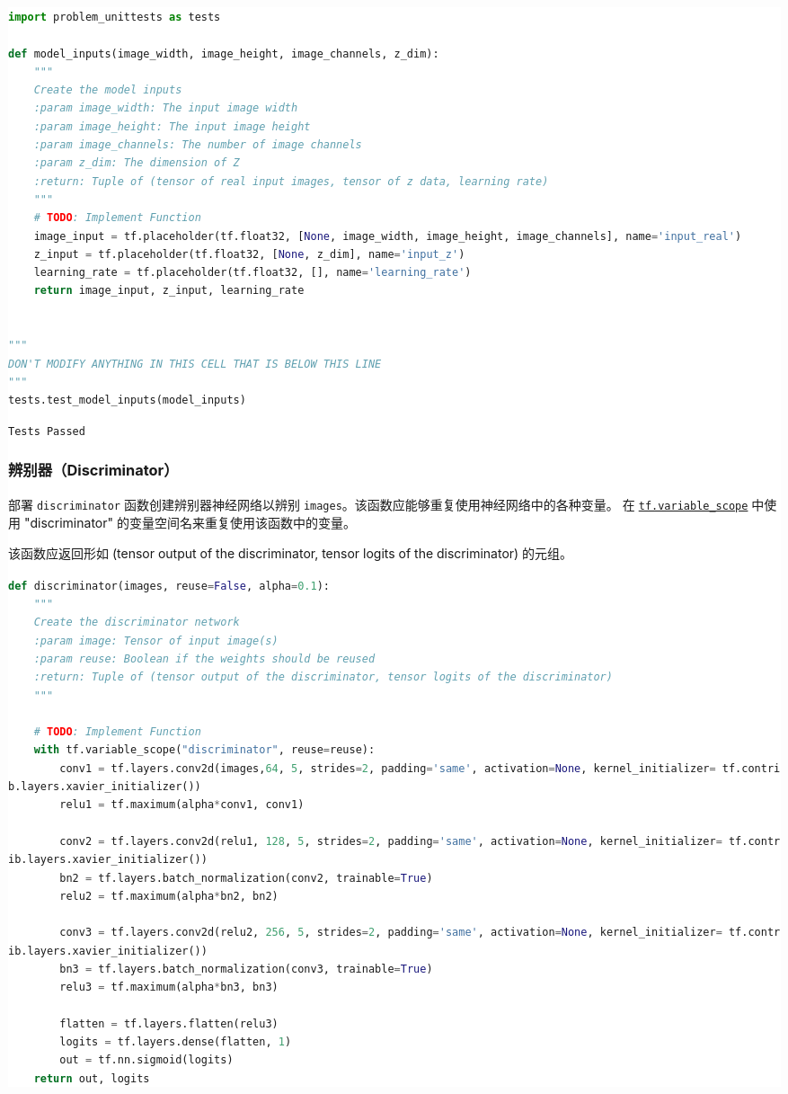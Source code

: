 

```python
import problem_unittests as tests

def model_inputs(image_width, image_height, image_channels, z_dim):
    """
    Create the model inputs
    :param image_width: The input image width
    :param image_height: The input image height
    :param image_channels: The number of image channels
    :param z_dim: The dimension of Z
    :return: Tuple of (tensor of real input images, tensor of z data, learning rate)
    """
    # TODO: Implement Function
    image_input = tf.placeholder(tf.float32, [None, image_width, image_height, image_channels], name='input_real')
    z_input = tf.placeholder(tf.float32, [None, z_dim], name='input_z')
    learning_rate = tf.placeholder(tf.float32, [], name='learning_rate')
    return image_input, z_input, learning_rate


"""
DON'T MODIFY ANYTHING IN THIS CELL THAT IS BELOW THIS LINE
"""
tests.test_model_inputs(model_inputs)
```

    Tests Passed


### 辨别器（Discriminator）
部署 `discriminator` 函数创建辨别器神经网络以辨别 `images`。该函数应能够重复使用神经网络中的各种变量。 在 [`tf.variable_scope`](https://www.tensorflow.org/api_docs/python/tf/variable_scope) 中使用 "discriminator" 的变量空间名来重复使用该函数中的变量。 

该函数应返回形如 (tensor output of the discriminator, tensor logits of the discriminator) 的元组。


```python
def discriminator(images, reuse=False, alpha=0.1):
    """
    Create the discriminator network
    :param image: Tensor of input image(s)
    :param reuse: Boolean if the weights should be reused
    :return: Tuple of (tensor output of the discriminator, tensor logits of the discriminator)
    """
    
    # TODO: Implement Function
    with tf.variable_scope("discriminator", reuse=reuse):
        conv1 = tf.layers.conv2d(images,64, 5, strides=2, padding='same', activation=None, kernel_initializer= tf.contrib.layers.xavier_initializer())
        relu1 = tf.maximum(alpha*conv1, conv1)

        conv2 = tf.layers.conv2d(relu1, 128, 5, strides=2, padding='same', activation=None, kernel_initializer= tf.contrib.layers.xavier_initializer())
        bn2 = tf.layers.batch_normalization(conv2, trainable=True)
        relu2 = tf.maximum(alpha*bn2, bn2)

        conv3 = tf.layers.conv2d(relu2, 256, 5, strides=2, padding='same', activation=None, kernel_initializer= tf.contrib.layers.xavier_initializer())
        bn3 = tf.layers.batch_normalization(conv3, trainable=True)
        relu3 = tf.maximum(alpha*bn3, bn3)

        flatten = tf.layers.flatten(relu3)
        logits = tf.layers.dense(flatten, 1)
        out = tf.nn.sigmoid(logits)
    return out, logits
```